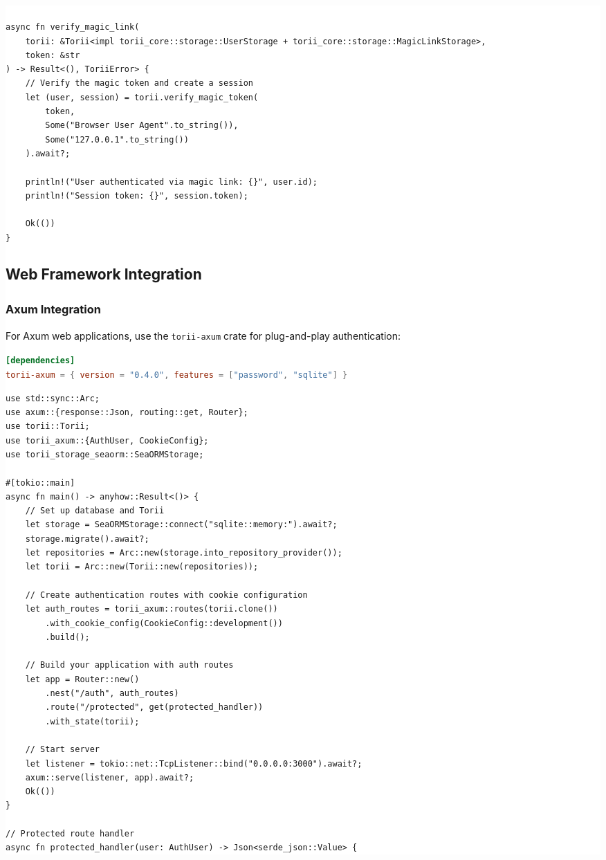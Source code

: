 ```rust,no_run

async fn verify_magic_link(
    torii: &Torii<impl torii_core::storage::UserStorage + torii_core::storage::MagicLinkStorage>,
    token: &str
) -> Result<(), ToriiError> {
    // Verify the magic token and create a session
    let (user, session) = torii.verify_magic_token(
        token,
        Some("Browser User Agent".to_string()),
        Some("127.0.0.1".to_string())
    ).await?;
    
    println!("User authenticated via magic link: {}", user.id);
    println!("Session token: {}", session.token);
    
    Ok(())
}
```

## Web Framework Integration

### Axum Integration

For Axum web applications, use the `torii-axum` crate for plug-and-play authentication:

```toml
[dependencies]
torii-axum = { version = "0.4.0", features = ["password", "sqlite"] }
```

```rust,no_run
use std::sync::Arc;
use axum::{response::Json, routing::get, Router};
use torii::Torii;
use torii_axum::{AuthUser, CookieConfig};
use torii_storage_seaorm::SeaORMStorage;

#[tokio::main]
async fn main() -> anyhow::Result<()> {
    // Set up database and Torii
    let storage = SeaORMStorage::connect("sqlite::memory:").await?;
    storage.migrate().await?;
    let repositories = Arc::new(storage.into_repository_provider());
    let torii = Arc::new(Torii::new(repositories));

    // Create authentication routes with cookie configuration
    let auth_routes = torii_axum::routes(torii.clone())
        .with_cookie_config(CookieConfig::development())
        .build();

    // Build your application with auth routes
    let app = Router::new()
        .nest("/auth", auth_routes)
        .route("/protected", get(protected_handler))
        .with_state(torii);

    // Start server
    let listener = tokio::net::TcpListener::bind("0.0.0.0:3000").await?;
    axum::serve(listener, app).await?;
    Ok(())
}

// Protected route handler
async fn protected_handler(user: AuthUser) -> Json<serde_json::Value> {
```